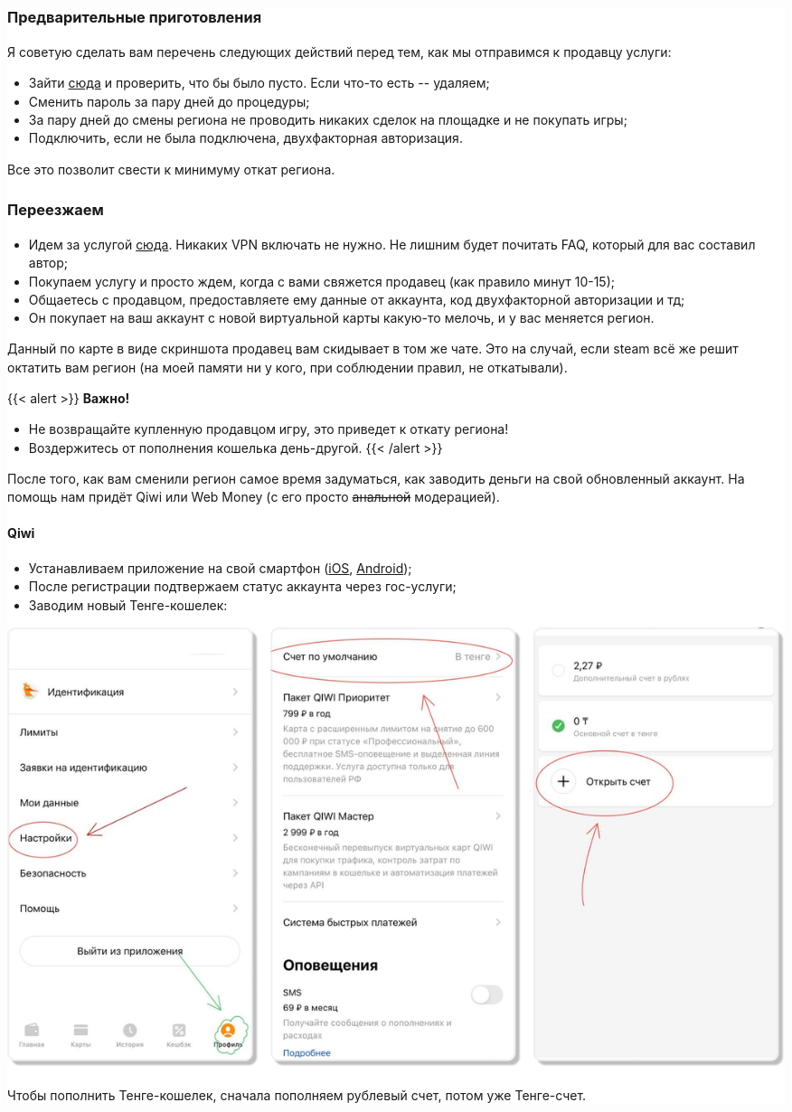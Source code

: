 ### Предварительные приготовления

Я советую сделать вам перечень следующих действий перед тем, как мы отправимся к продавцу услуги:
- Зайти [сюда](https://steamcommunity.com/dev/apikey) и проверить, что бы было пусто. Если что-то 
есть -- удаляем;
- Сменить пароль за пару дней до процедуры;
- За пару дней до смены региона не проводить никаких сделок на площадке и не покупать игры;
- Подключить, если не была подключена, двухфакторная авторизация.

Все это позволит свести к минимуму откат региона.

### Переезжаем

- Идем за услугой [сюда](https://plati.market/itm/3384463). Никаких VPN включать не нужно. Не 
лишним будет почитать FAQ, который для вас составил автор;
- Покупаем услугу и просто ждем, когда с вами свяжется продавец (как правило минут 10-15);
- Общаетесь с продавцом, предоставляете ему данные от аккаунта, код двухфакторной авторизации и тд;
- Он покупает на ваш аккаунт с новой виртуальной карты какую-то мелочь, и у вас меняется регион.

Данный по карте в виде скриншота продавец вам скидывает в том же чате. Это на случай, если steam 
всё же решит октатить вам регион (на моей памяти ни у кого, при соблюдении правил, не откатывали).

{{< alert >}}
__Важно!__ 
- Не возвращайте купленную продавцом игру, это приведет к откату региона!
- Воздержитесь от пополнения кошелька день-другой.
{{< /alert >}}

После того, как вам сменили регион самое время задуматься, как заводить деньги на свой обновленный 
аккаунт. На помощь нам придёт Qiwi или Web Money (с его просто ~~анальной~~ модерацией).

#### Qiwi

- Устанавливаем приложение на свой смартфон ([iOS](https://apps.apple.com/sc/app/qiwi-wallet-%D0%BE%D0%BF%D0%BB%D0%B0%D1%82%D0%B0-%D0%B3%D0%BE%D1%81%D1%83%D1%81%D0%BB%D1%83%D0%B3/id350905609), 
[Android](https://play.google.com/store/apps/details?id=ru.mw&gl=US));
- После регистрации подтвержаем статус аккаунта через гос-услуги;
- Заводим новый Тенге-кошелек:

![Qiwi Tenge Wallet](qiwi_new_wallet.png)

Чтобы пополнить Тенге-кошелек, сначала пополняем рублевый счет, потом уже Тенге-счет.
